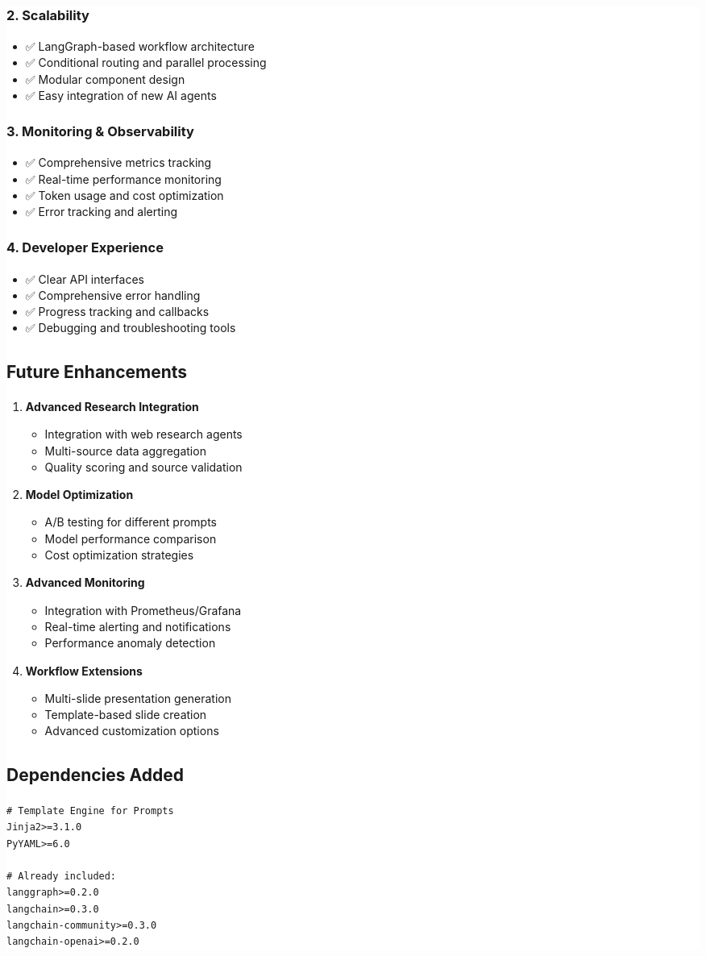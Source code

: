 ### 2. Scalability

- ✅ LangGraph-based workflow architecture
- ✅ Conditional routing and parallel processing
- ✅ Modular component design
- ✅ Easy integration of new AI agents

### 3. Monitoring & Observability

- ✅ Comprehensive metrics tracking
- ✅ Real-time performance monitoring
- ✅ Token usage and cost optimization
- ✅ Error tracking and alerting

### 4. Developer Experience

- ✅ Clear API interfaces
- ✅ Comprehensive error handling
- ✅ Progress tracking and callbacks
- ✅ Debugging and troubleshooting tools

## Future Enhancements

1. **Advanced Research Integration**

   - Integration with web research agents
   - Multi-source data aggregation
   - Quality scoring and source validation

2. **Model Optimization**

   - A/B testing for different prompts
   - Model performance comparison
   - Cost optimization strategies

3. **Advanced Monitoring**

   - Integration with Prometheus/Grafana
   - Real-time alerting and notifications
   - Performance anomaly detection

4. **Workflow Extensions**
   - Multi-slide presentation generation
   - Template-based slide creation
   - Advanced customization options

## Dependencies Added

```txt
# Template Engine for Prompts
Jinja2>=3.1.0
PyYAML>=6.0

# Already included:
langgraph>=0.2.0
langchain>=0.3.0
langchain-community>=0.3.0
langchain-openai>=0.2.0
```

